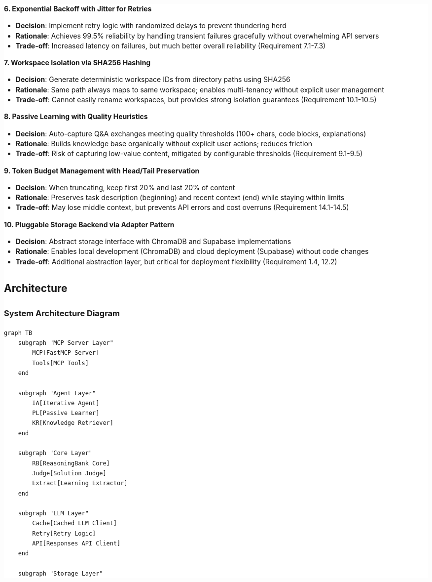 **6. Exponential Backoff with Jitter for Retries**
- **Decision**: Implement retry logic with randomized delays to prevent thundering herd
- **Rationale**: Achieves 99.5% reliability by handling transient failures gracefully without overwhelming API servers
- **Trade-off**: Increased latency on failures, but much better overall reliability (Requirement 7.1-7.3)

**7. Workspace Isolation via SHA256 Hashing**
- **Decision**: Generate deterministic workspace IDs from directory paths using SHA256
- **Rationale**: Same path always maps to same workspace; enables multi-tenancy without explicit user management
- **Trade-off**: Cannot easily rename workspaces, but provides strong isolation guarantees (Requirement 10.1-10.5)

**8. Passive Learning with Quality Heuristics**
- **Decision**: Auto-capture Q&A exchanges meeting quality thresholds (100+ chars, code blocks, explanations)
- **Rationale**: Builds knowledge base organically without explicit user actions; reduces friction
- **Trade-off**: Risk of capturing low-value content, mitigated by configurable thresholds (Requirement 9.1-9.5)

**9. Token Budget Management with Head/Tail Preservation**
- **Decision**: When truncating, keep first 20% and last 20% of content
- **Rationale**: Preserves task description (beginning) and recent context (end) while staying within limits
- **Trade-off**: May lose middle context, but prevents API errors and cost overruns (Requirement 14.1-14.5)

**10. Pluggable Storage Backend via Adapter Pattern**
- **Decision**: Abstract storage interface with ChromaDB and Supabase implementations
- **Rationale**: Enables local development (ChromaDB) and cloud deployment (Supabase) without code changes
- **Trade-off**: Additional abstraction layer, but critical for deployment flexibility (Requirement 1.4, 12.2)

## Architecture

### System Architecture Diagram

```mermaid
graph TB
    subgraph "MCP Server Layer"
        MCP[FastMCP Server]
        Tools[MCP Tools]
    end
    
    subgraph "Agent Layer"
        IA[Iterative Agent]
        PL[Passive Learner]
        KR[Knowledge Retriever]
    end
    
    subgraph "Core Layer"
        RB[ReasoningBank Core]
        Judge[Solution Judge]
        Extract[Learning Extractor]
    end
    
    subgraph "LLM Layer"
        Cache[Cached LLM Client]
        Retry[Retry Logic]
        API[Responses API Client]
    end
    
    subgraph "Storage Layer"
```